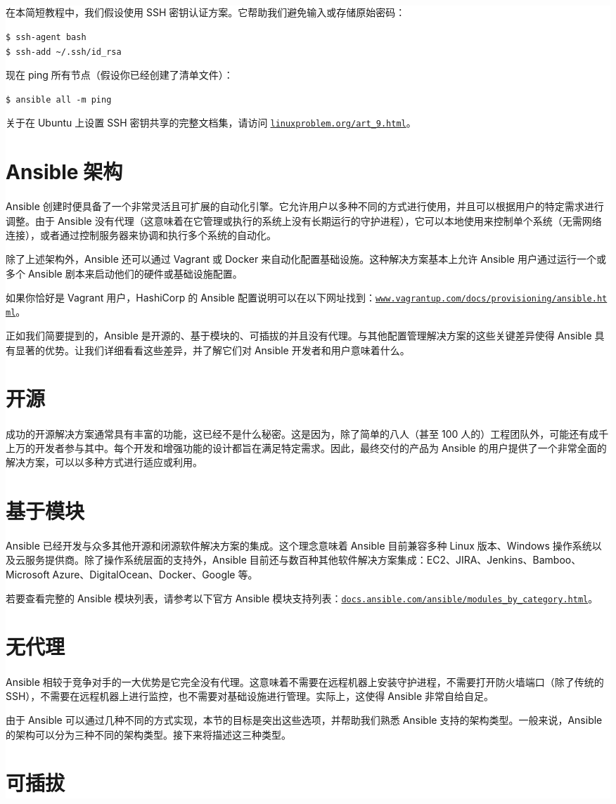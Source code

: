 在本简短教程中，我们假设使用 SSH 密钥认证方案。它帮助我们避免输入或存储原始密码：

```
$ ssh-agent bash
$ ssh-add ~/.ssh/id_rsa

```

现在 ping 所有节点（假设你已经创建了清单文件）：

```
$ ansible all -m ping

```

关于在 Ubuntu 上设置 SSH 密钥共享的完整文档集，请访问 [`linuxproblem.org/art_9.html`](http://linuxproblem.org/art_9.html)。

# Ansible 架构

Ansible 创建时便具备了一个非常灵活且可扩展的自动化引擎。它允许用户以多种不同的方式进行使用，并且可以根据用户的特定需求进行调整。由于 Ansible 没有代理（这意味着在它管理或执行的系统上没有长期运行的守护进程），它可以本地使用来控制单个系统（无需网络连接），或者通过控制服务器来协调和执行多个系统的自动化。

除了上述架构外，Ansible 还可以通过 Vagrant 或 Docker 来自动化配置基础设施。这种解决方案基本上允许 Ansible 用户通过运行一个或多个 Ansible 剧本来启动他们的硬件或基础设施配置。

如果你恰好是 Vagrant 用户，HashiCorp 的 Ansible 配置说明可以在以下网址找到：[`www.vagrantup.com/docs/provisioning/ansible.html`](https://www.vagrantup.com/docs/provisioning/ansible.html)。

正如我们简要提到的，Ansible 是开源的、基于模块的、可插拔的并且没有代理。与其他配置管理解决方案的这些关键差异使得 Ansible 具有显著的优势。让我们详细看看这些差异，并了解它们对 Ansible 开发者和用户意味着什么。

# 开源

成功的开源解决方案通常具有丰富的功能，这已经不是什么秘密。这是因为，除了简单的八人（甚至 100 人的）工程团队外，可能还有成千上万的开发者参与其中。每个开发和增强功能的设计都旨在满足特定需求。因此，最终交付的产品为 Ansible 的用户提供了一个非常全面的解决方案，可以以多种方式进行适应或利用。

# 基于模块

Ansible 已经开发与众多其他开源和闭源软件解决方案的集成。这个理念意味着 Ansible 目前兼容多种 Linux 版本、Windows 操作系统以及云服务提供商。除了操作系统层面的支持外，Ansible 目前还与数百种其他软件解决方案集成：EC2、JIRA、Jenkins、Bamboo、Microsoft Azure、DigitalOcean、Docker、Google 等。

若要查看完整的 Ansible 模块列表，请参考以下官方 Ansible 模块支持列表：[`docs.ansible.com/ansible/modules_by_category.html`](http://docs.ansible.com/ansible/modules_by_category.html)。

# 无代理

Ansible 相较于竞争对手的一大优势是它完全没有代理。这意味着不需要在远程机器上安装守护进程，不需要打开防火墙端口（除了传统的 SSH），不需要在远程机器上进行监控，也不需要对基础设施进行管理。实际上，这使得 Ansible 非常自给自足。

由于 Ansible 可以通过几种不同的方式实现，本节的目标是突出这些选项，并帮助我们熟悉 Ansible 支持的架构类型。一般来说，Ansible 的架构可以分为三种不同的架构类型。接下来将描述这三种类型。

# 可插拔
